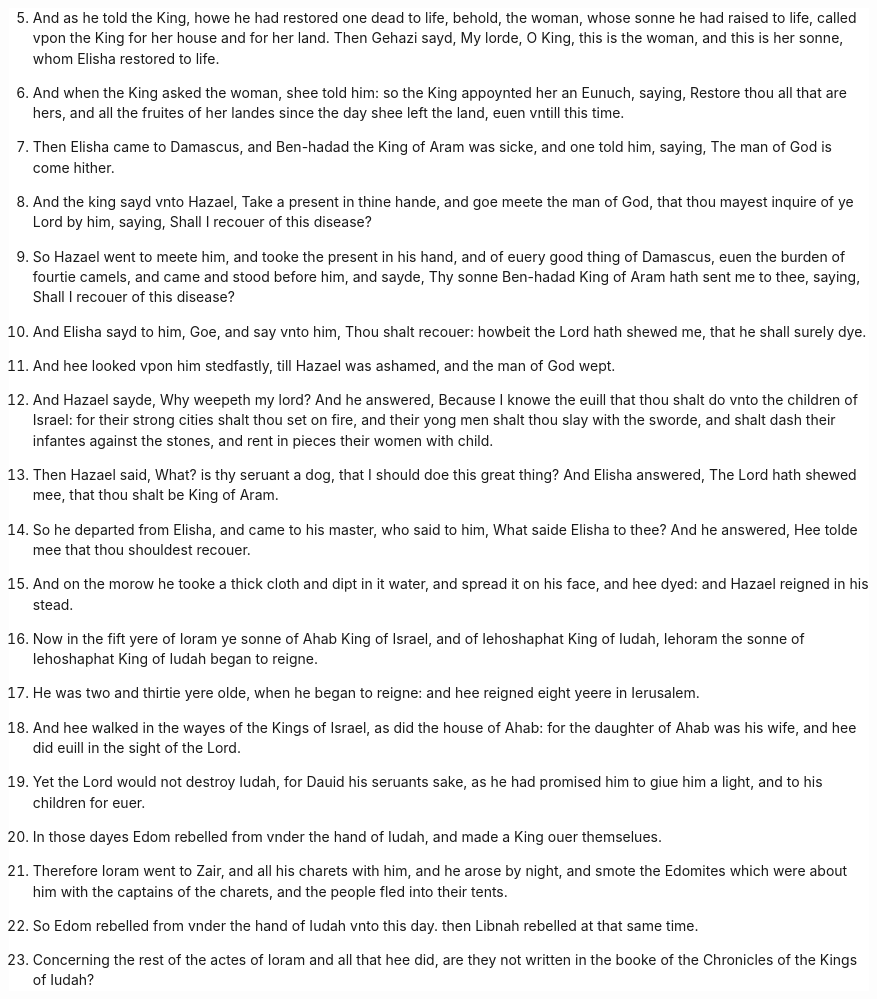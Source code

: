 5. And as he told the King, howe he had restored one dead to life, behold, the woman, whose sonne he had raised to life, called vpon the King for her house and for her land. Then Gehazi sayd, My lorde, O King, this is the woman, and this is her sonne, whom Elisha restored to life.

6. And when the King asked the woman, shee told him: so the King appoynted her an Eunuch, saying, Restore thou all that are hers, and all the fruites of her landes since the day shee left the land, euen vntill this time.

7. Then Elisha came to Damascus, and Ben-hadad the King of Aram was sicke, and one told him, saying, The man of God is come hither.

8. And the king sayd vnto Hazael, Take a present in thine hande, and goe meete the man of God, that thou mayest inquire of ye Lord by him, saying, Shall I recouer of this disease?

9. So Hazael went to meete him, and tooke the present in his hand, and of euery good thing of Damascus, euen the burden of fourtie camels, and came and stood before him, and sayde, Thy sonne Ben-hadad King of Aram hath sent me to thee, saying, Shall I recouer of this disease?

10. And Elisha sayd to him, Goe, and say vnto him, Thou shalt recouer: howbeit the Lord hath shewed me, that he shall surely dye.

11. And hee looked vpon him stedfastly, till Hazael was ashamed, and the man of God wept.

12. And Hazael sayde, Why weepeth my lord? And he answered, Because I knowe the euill that thou shalt do vnto the children of Israel: for their strong cities shalt thou set on fire, and their yong men shalt thou slay with the sworde, and shalt dash their infantes against the stones, and rent in pieces their women with child.

13. Then Hazael said, What? is thy seruant a dog, that I should doe this great thing? And Elisha answered, The Lord hath shewed mee, that thou shalt be King of Aram.

14. So he departed from Elisha, and came to his master, who said to him, What saide Elisha to thee? And he answered, Hee tolde mee that thou shouldest recouer.

15. And on the morow he tooke a thick cloth and dipt in it water, and spread it on his face, and hee dyed: and Hazael reigned in his stead.

16. Now in the fift yere of Ioram ye sonne of Ahab King of Israel, and of Iehoshaphat King of Iudah, Iehoram the sonne of Iehoshaphat King of Iudah began to reigne.

17. He was two and thirtie yere olde, when he began to reigne: and hee reigned eight yeere in Ierusalem.

18. And hee walked in the wayes of the Kings of Israel, as did the house of Ahab: for the daughter of Ahab was his wife, and hee did euill in the sight of the Lord.

19. Yet the Lord would not destroy Iudah, for Dauid his seruants sake, as he had promised him to giue him a light, and to his children for euer.

20. In those dayes Edom rebelled from vnder the hand of Iudah, and made a King ouer themselues.

21. Therefore Ioram went to Zair, and all his charets with him, and he arose by night, and smote the Edomites which were about him with the captains of the charets, and the people fled into their tents.

22. So Edom rebelled from vnder the hand of Iudah vnto this day. then Libnah rebelled at that same time.

23. Concerning the rest of the actes of Ioram and all that hee did, are they not written in the booke of the Chronicles of the Kings of Iudah?
